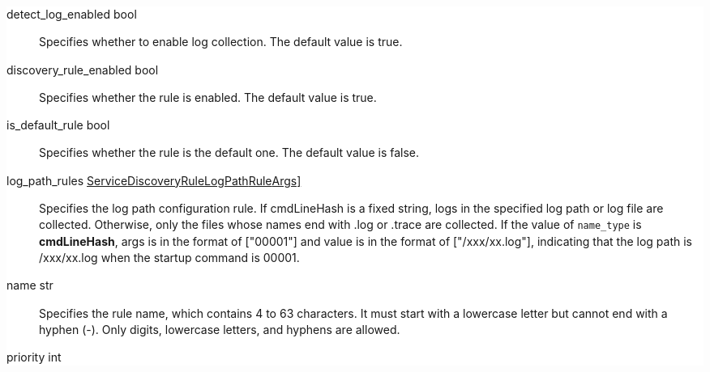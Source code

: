 <a data-swiftype-name="resource-property" data-swiftype-type="text" href="#detect_log_enabled_python" style="color: inherit; text-decoration: inherit;">detect_<wbr>log_<wbr>enabled</a>
</span>
        <span class="property-indicator"></span>
        <span class="property-type">bool</span>
    </dt>
    <dd><p>Specifies whether to enable log collection. The default value is true.</p>
</dd><dt class="property-optional"
            title="Optional">
        <span id="discovery_rule_enabled_python">
<a data-swiftype-name="resource-property" data-swiftype-type="text" href="#discovery_rule_enabled_python" style="color: inherit; text-decoration: inherit;">discovery_<wbr>rule_<wbr>enabled</a>
</span>
        <span class="property-indicator"></span>
        <span class="property-type">bool</span>
    </dt>
    <dd><p>Specifies whether the rule is enabled. The default value is true.</p>
</dd><dt class="property-optional"
            title="Optional">
        <span id="is_default_rule_python">
<a data-swiftype-name="resource-property" data-swiftype-type="text" href="#is_default_rule_python" style="color: inherit; text-decoration: inherit;">is_<wbr>default_<wbr>rule</a>
</span>
        <span class="property-indicator"></span>
        <span class="property-type">bool</span>
    </dt>
    <dd><p>Specifies whether the rule is the default one. The default value is false.</p>
</dd><dt class="property-optional"
            title="Optional">
        <span id="log_path_rules_python">
<a data-swiftype-name="resource-property" data-swiftype-type="text" href="#log_path_rules_python" style="color: inherit; text-decoration: inherit;">log_<wbr>path_<wbr>rules</a>
</span>
        <span class="property-indicator"></span>
        <span class="property-type"><a href="#servicediscoveryrulelogpathrule">Service<wbr>Discovery<wbr>Rule<wbr>Log<wbr>Path<wbr>Rule<wbr>Args]</a></span>
    </dt>
    <dd><p>Specifies the log path configuration rule. If cmdLineHash is a fixed string,
logs in the specified log path or log file are collected. Otherwise, only the files whose names end with
.log or .trace are collected. If the value of <code>name_type</code> is <strong>cmdLineHash</strong>, args is in the format of [&quot;00001&quot;] and
value is in the format of [&quot;/xxx/xx.log&quot;], indicating that the log path is /xxx/xx.log when the startup command is 00001.</p>
</dd><dt class="property-optional"
            title="Optional">
        <span id="name_python">
<a data-swiftype-name="resource-property" data-swiftype-type="text" href="#name_python" style="color: inherit; text-decoration: inherit;">name</a>
</span>
        <span class="property-indicator"></span>
        <span class="property-type">str</span>
    </dt>
    <dd><p>Specifies the rule name, which contains 4 to 63 characters. It must start
with a lowercase letter but cannot end with a hyphen (-). Only digits, lowercase letters, and hyphens are allowed.</p>
</dd><dt class="property-optional"
            title="Optional">
        <span id="priority_python">
<a data-swiftype-name="resource-property" data-swiftype-type="text" href="#priority_python" style="color: inherit; text-decoration: inherit;">priority</a>
</span>
        <span class="property-indicator"></span>
        <span class="property-type">int</span>
